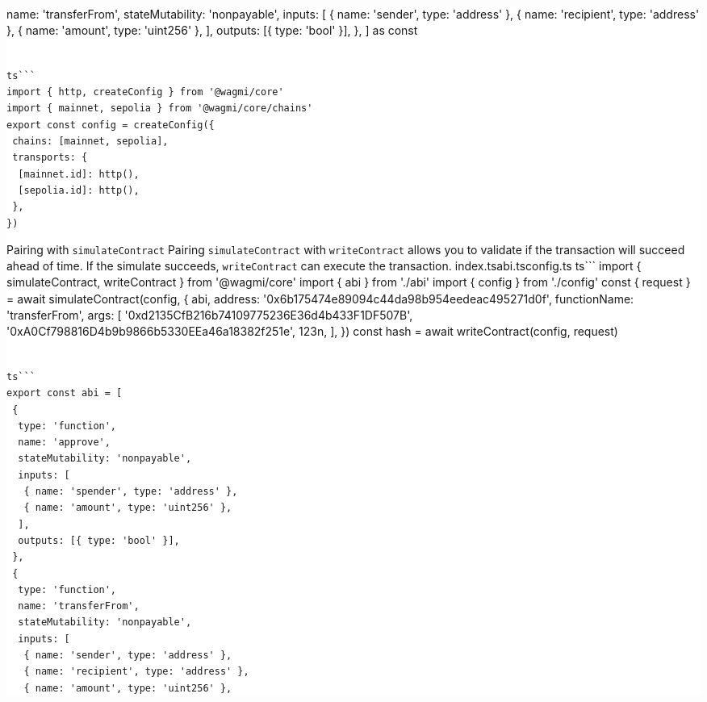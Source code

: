   name: 'transferFrom',
  stateMutability: 'nonpayable',
  inputs: [
   { name: 'sender', type: 'address' },
   { name: 'recipient', type: 'address' },
   { name: 'amount', type: 'uint256' },
  ],
  outputs: [{ type: 'bool' }],
 },
] as const
```

ts```
import { http, createConfig } from '@wagmi/core'
import { mainnet, sepolia } from '@wagmi/core/chains'
export const config = createConfig({
 chains: [mainnet, sepolia],
 transports: {
  [mainnet.id]: http(),
  [sepolia.id]: http(),
 },
})
```

Pairing with `simulateContract`
Pairing `simulateContract` with `writeContract` allows you to validate if the transaction will succeed ahead of time. If the simulate succeeds, `writeContract` can execute the transaction.
index.tsabi.tsconfig.ts
ts```
import { simulateContract, writeContract } from '@wagmi/core'
import { abi } from './abi'
import { config } from './config'
const { request } = await simulateContract(config, {
 abi,
 address: '0x6b175474e89094c44da98b954eedeac495271d0f',
 functionName: 'transferFrom',
 args: [
  '0xd2135CfB216b74109775236E36d4b433F1DF507B',
  '0xA0Cf798816D4b9b9866b5330EEa46a18382f251e',
  123n,
 ],
})
const hash = await writeContract(config, request)
```

ts```
export const abi = [
 {
  type: 'function',
  name: 'approve',
  stateMutability: 'nonpayable',
  inputs: [
   { name: 'spender', type: 'address' },
   { name: 'amount', type: 'uint256' },
  ],
  outputs: [{ type: 'bool' }],
 },
 {
  type: 'function',
  name: 'transferFrom',
  stateMutability: 'nonpayable',
  inputs: [
   { name: 'sender', type: 'address' },
   { name: 'recipient', type: 'address' },
   { name: 'amount', type: 'uint256' },
```